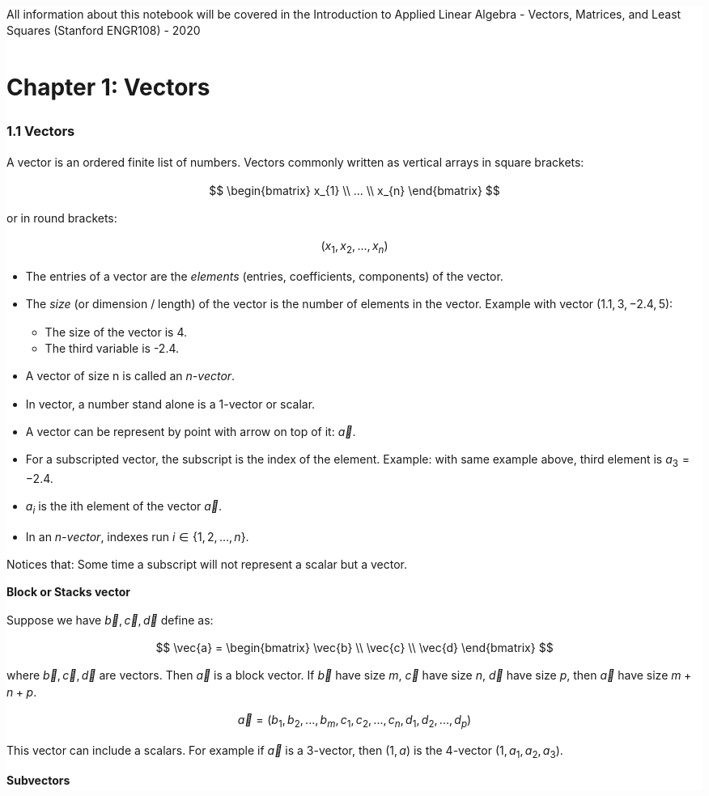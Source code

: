 All information about this notebook will be covered in the Introduction to Applied Linear Algebra - Vectors, Matrices, and Least Squares (Stanford ENGR108) - 2020

# Chapter 1: Vectors

### 1.1 Vectors

A vector is an ordered finite list of numbers. Vectors commonly written as vertical arrays in square brackets:

$$
\begin{bmatrix} x_{1} \\ ... \\ x_{n} \end{bmatrix}
$$

or in round brackets:

$$
(x_{1}, x_{2}, ..., x_{n})
$$

- The entries of a vector are the *elements* (entries, coefficients, components) of the vector.
- The *size* (or dimension / length) of the vector is the number of elements in the vector. Example with vector $(1.1, 3, -2.4, 5)$:

  - The size of the vector is 4.
  - The third variable is -2.4.
- A vector of size n is called an *n-vector*.
- In vector, a number stand alone is a 1-vector or scalar.
- A vector can be represent by point with arrow on top of it: $\vec{a}$.
- For a subscripted vector, the subscript is the index of the element. Example: with same example above, third element is $a_{3} = -2.4$.
- $a_{i}$ is the ith element of the vector $\vec{a}$.
- In an *n-vector*, indexes run ${i} \in \{1, 2, ..., n\}$.

Notices that: Some time a subscript will not represent a scalar but a vector.

**Block or Stacks vector**

Suppose we have $\vec{b}, \vec{c}, \vec{d}$ define as:

$$
\vec{a} = \begin{bmatrix} \vec{b} \\ \vec{c} \\ \vec{d} \end{bmatrix}
$$

where $\vec{b}, \vec{c}, \vec{d}$ are vectors. Then $\vec{a}$ is a block vector. If $\vec{b}$ have size $m$, $\vec{c}$ have size $n$, $\vec{d}$ have size $p$, then $\vec{a}$ have size $m + n + p$.

$$
\vec{a} = (b_{1}, b_{2}, ..., b_{m}, c_{1}, c_{2}, ..., c_{n}, d_{1}, d_{2}, ..., d_{p})
$$

This vector can include a scalars. For example if $\vec{a}$ is a 3-vector, then $(1, a)$ is the 4-vector $(1, a_{1}, a_{2}, a_{3})$.

**Subvectors**
